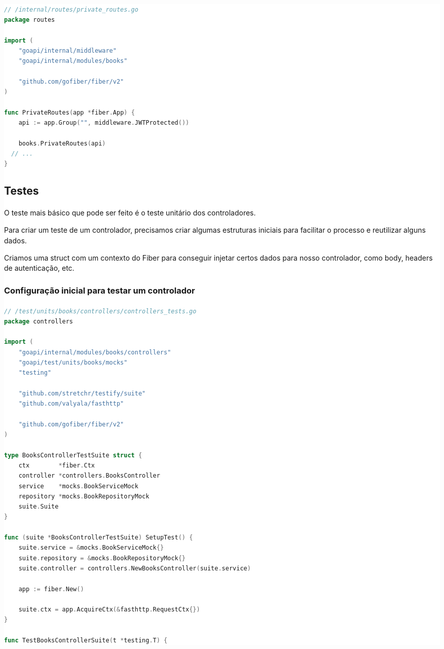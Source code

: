 ```go
// /internal/routes/private_routes.go
package routes

import (
	"goapi/internal/middleware"
	"goapi/internal/modules/books"

	"github.com/gofiber/fiber/v2"
)

func PrivateRoutes(app *fiber.App) {
	api := app.Group("", middleware.JWTProtected())

	books.PrivateRoutes(api)
  // ...
}
```

## Testes

O teste mais básico que pode ser feito é o teste unitário dos controladores.

Para criar um teste de um controlador, precisamos criar algumas estruturas iniciais para facilitar o processo e reutilizar alguns dados.

Criamos uma struct com um contexto do Fiber para conseguir injetar certos dados para nosso controlador, como body, headers de autenticação, etc.

### Configuração inicial para testar um controlador

```go
// /test/units/books/controllers/controllers_tests.go
package controllers

import (
	"goapi/internal/modules/books/controllers"
	"goapi/test/units/books/mocks"
	"testing"

	"github.com/stretchr/testify/suite"
	"github.com/valyala/fasthttp"

	"github.com/gofiber/fiber/v2"
)

type BooksControllerTestSuite struct {
	ctx        *fiber.Ctx
	controller *controllers.BooksController
	service    *mocks.BookServiceMock
	repository *mocks.BookRepositoryMock
	suite.Suite
}

func (suite *BooksControllerTestSuite) SetupTest() {
	suite.service = &mocks.BookServiceMock{}
	suite.repository = &mocks.BookRepositoryMock{}
	suite.controller = controllers.NewBooksController(suite.service)

	app := fiber.New()

	suite.ctx = app.AcquireCtx(&fasthttp.RequestCtx{})
}

func TestBooksControllerSuite(t *testing.T) {
```
